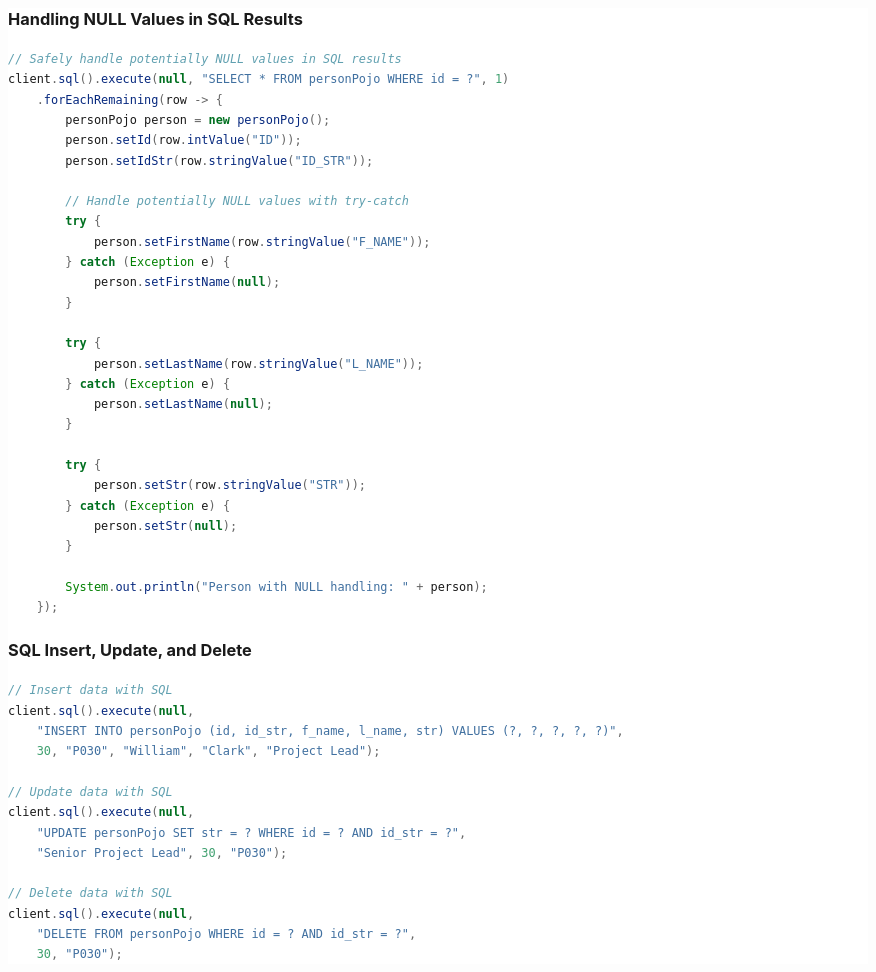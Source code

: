 ### Handling NULL Values in SQL Results

```java
// Safely handle potentially NULL values in SQL results
client.sql().execute(null, "SELECT * FROM personPojo WHERE id = ?", 1)
    .forEachRemaining(row -> {
        personPojo person = new personPojo();
        person.setId(row.intValue("ID"));
        person.setIdStr(row.stringValue("ID_STR"));
        
        // Handle potentially NULL values with try-catch
        try { 
            person.setFirstName(row.stringValue("F_NAME")); 
        } catch (Exception e) { 
            person.setFirstName(null); 
        }
        
        try { 
            person.setLastName(row.stringValue("L_NAME")); 
        } catch (Exception e) { 
            person.setLastName(null); 
        }
        
        try { 
            person.setStr(row.stringValue("STR")); 
        } catch (Exception e) { 
            person.setStr(null); 
        }
        
        System.out.println("Person with NULL handling: " + person);
    });
```

### SQL Insert, Update, and Delete

```java
// Insert data with SQL
client.sql().execute(null,
    "INSERT INTO personPojo (id, id_str, f_name, l_name, str) VALUES (?, ?, ?, ?, ?)",
    30, "P030", "William", "Clark", "Project Lead");

// Update data with SQL
client.sql().execute(null,
    "UPDATE personPojo SET str = ? WHERE id = ? AND id_str = ?",
    "Senior Project Lead", 30, "P030");

// Delete data with SQL
client.sql().execute(null,
    "DELETE FROM personPojo WHERE id = ? AND id_str = ?", 
    30, "P030");
```
